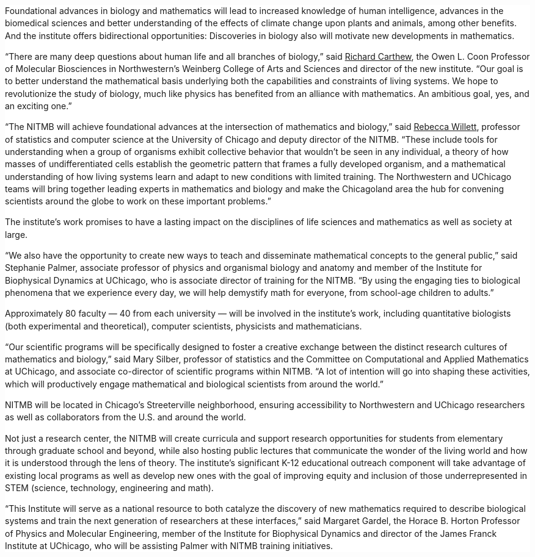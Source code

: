 Foundational advances in biology and mathematics will lead to increased knowledge of human intelligence, advances in the biomedical sciences and better understanding of the effects of climate change upon plants and animals, among other benefits. And the institute offers bidirectional opportunities: Discoveries in biology also will motivate new developments in mathematics.

“There are many deep questions about human life and all branches of biology,” said [Richard Carthew](https://molbiosci.northwestern.edu/people/core-faculty/richard-carthew.html), the Owen L. Coon Professor of Molecular Biosciences in Northwestern’s Weinberg College of Arts and Sciences and director of the new institute. “Our goal is to better understand the mathematical basis underlying both the capabilities and constraints of living systems. We hope to revolutionize the study of biology, much like physics has benefited from an alliance with mathematics. An ambitious goal, yes, and an exciting one.”

“The NITMB will achieve foundational advances at the intersection of mathematics and biology,” said [Rebecca Willett](https://willett.psd.uchicago.edu/), professor of statistics and computer science at the University of Chicago and deputy director of the NITMB. “These include tools for understanding when a group of organisms exhibit collective behavior that wouldn’t be seen in any individual, a theory of how masses of undifferentiated cells establish the geometric pattern that frames a fully developed organism, and a mathematical understanding of how living systems learn and adapt to new conditions with limited training. The Northwestern and UChicago teams will bring together leading experts in mathematics and biology and make the Chicagoland area the hub for convening scientists around the globe to work on these important problems.”

The institute’s work promises to have a lasting impact on the disciplines of life sciences and mathematics as well as society at large.

“We also have the opportunity to create new ways to teach and disseminate mathematical concepts to the general public,” said Stephanie Palmer, associate professor of physics and organismal biology and anatomy and member of the Institute for Biophysical Dynamics at UChicago, who is associate director of training for the NITMB. “By using the engaging ties to biological phenomena that we experience every day, we will help demystify math for everyone, from school-age children to adults.”

Approximately 80 faculty — 40 from each university — will be involved in the institute’s work, including quantitative biologists (both experimental and theoretical), computer scientists, physicists and mathematicians.

“Our scientific programs will be specifically designed to foster a creative exchange between the distinct research cultures of mathematics and biology,” said Mary Silber, professor of statistics and the Committee on Computational and Applied Mathematics at UChicago, and associate co-director of scientific programs within NITMB. “A lot of intention will go into shaping these activities, which will productively engage mathematical and biological scientists from around the world.”

NITMB will be located in Chicago’s Streeterville neighborhood, ensuring accessibility to Northwestern and UChicago researchers as well as collaborators from the U.S. and around the world.

Not just a research center, the NITMB will create curricula and support research opportunities for students from elementary through graduate school and beyond, while also hosting public lectures that communicate the wonder of the living world and how it is understood through the lens of theory. The institute’s significant K-12 educational outreach component will take advantage of existing local programs as well as develop new ones with the goal of improving equity and inclusion of those underrepresented in STEM (science, technology, engineering and math).

“This Institute will serve as a national resource to both catalyze the discovery of new mathematics required to describe biological systems and train the next generation of researchers at these interfaces,” said Margaret Gardel, the Horace B. Horton Professor of Physics and Molecular Engineering, member of the Institute for Biophysical Dynamics and director of the James Franck Institute at UChicago, who will be assisting Palmer with NITMB training initiatives.
